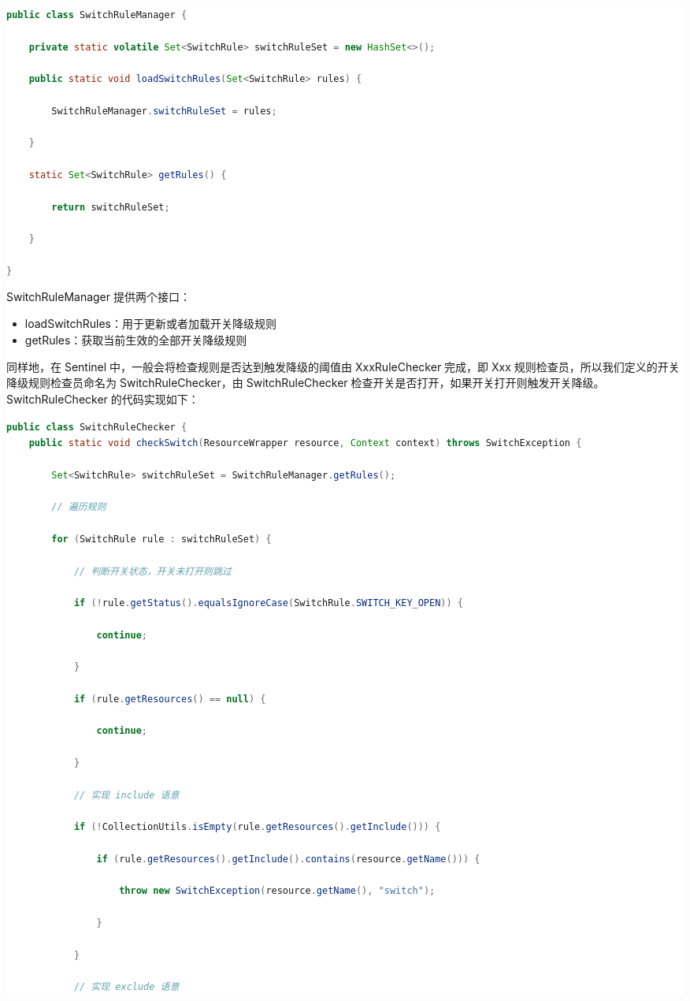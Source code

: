 ```java
public class SwitchRuleManager {

    private static volatile Set<SwitchRule> switchRuleSet = new HashSet<>();

    public static void loadSwitchRules(Set<SwitchRule> rules) {

        SwitchRuleManager.switchRuleSet = rules;

    }

    static Set<SwitchRule> getRules() {

        return switchRuleSet;

    }

}
```

SwitchRuleManager 提供两个接口：

* loadSwitchRules：用于更新或者加载开关降级规则
* getRules：获取当前生效的全部开关降级规则

同样地，在 Sentinel 中，一般会将检查规则是否达到触发降级的阈值由 XxxRuleChecker 完成，即 Xxx 规则检查员，所以我们定义的开关降级规则检查员命名为 SwitchRuleChecker，由 SwitchRuleChecker 检查开关是否打开，如果开关打开则触发开关降级。SwitchRuleChecker 的代码实现如下：

```java
public class SwitchRuleChecker {
    public static void checkSwitch(ResourceWrapper resource, Context context) throws SwitchException {

        Set<SwitchRule> switchRuleSet = SwitchRuleManager.getRules();

        // 遍历规则

        for (SwitchRule rule : switchRuleSet) {

            // 判断开关状态，开关未打开则跳过

            if (!rule.getStatus().equalsIgnoreCase(SwitchRule.SWITCH_KEY_OPEN)) {

                continue;

            }

            if (rule.getResources() == null) {

                continue;

            }

            // 实现 include 语意

            if (!CollectionUtils.isEmpty(rule.getResources().getInclude())) {

                if (rule.getResources().getInclude().contains(resource.getName())) {

                    throw new SwitchException(resource.getName(), "switch");

                }

            }

            // 实现 exclude 语意
```